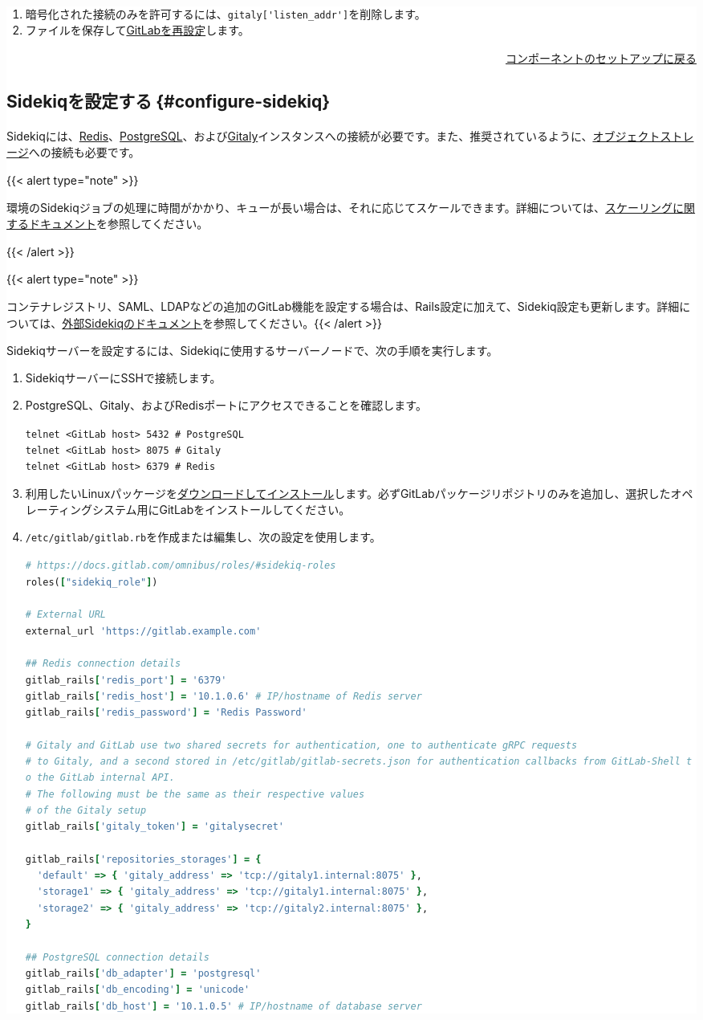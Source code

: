 1. 暗号化された接続のみを許可するには、`gitaly['listen_addr']`を削除します。
1. ファイルを保存して[GitLabを再設定](../restart_gitlab.md#reconfigure-a-linux-package-installation)します。

<div align="right">
  <a type="button" class="btn btn-default" href="#set-up-components"> コンポーネントのセットアップに戻る<i class="fa fa-angle-double-up" aria-hidden="true"></i> </a>
</div>

## Sidekiqを設定する {#configure-sidekiq}

Sidekiqには、[Redis](#configure-redis)、[PostgreSQL](#configure-postgresql)、および[Gitaly](#configure-gitaly)インスタンスへの接続が必要です。また、推奨されているように、[オブジェクトストレージ](#configure-the-object-storage)への接続も必要です。

{{< alert type="note" >}}

環境のSidekiqジョブの処理に時間がかかり、キューが長い場合は、それに応じてスケールできます。詳細については、[スケーリングに関するドキュメント](_index.md#scaling-an-environment)を参照してください。

{{< /alert >}}

{{< alert type="note" >}}

コンテナレジストリ、SAML、LDAPなどの追加のGitLab機能を設定する場合は、Rails設定に加えて、Sidekiq設定も更新します。詳細については、[外部Sidekiqのドキュメント](../sidekiq/_index.md)を参照してください。{{< /alert >}}

Sidekiqサーバーを設定するには、Sidekiqに使用するサーバーノードで、次の手順を実行します。

1. SidekiqサーバーにSSHで接続します。
1. PostgreSQL、Gitaly、およびRedisポートにアクセスできることを確認します。

   ```shell
   telnet <GitLab host> 5432 # PostgreSQL
   telnet <GitLab host> 8075 # Gitaly
   telnet <GitLab host> 6379 # Redis
   ```

1. 利用したいLinuxパッケージを[ダウンロードしてインストール](../../install/package/_index.md#supported-platforms)します。必ずGitLabパッケージリポジトリのみを追加し、選択したオペレーティングシステム用にGitLabをインストールしてください。
1. `/etc/gitlab/gitlab.rb`を作成または編集し、次の設定を使用します。

   ```ruby
   # https://docs.gitlab.com/omnibus/roles/#sidekiq-roles
   roles(["sidekiq_role"])

   # External URL
   external_url 'https://gitlab.example.com'

   ## Redis connection details
   gitlab_rails['redis_port'] = '6379'
   gitlab_rails['redis_host'] = '10.1.0.6' # IP/hostname of Redis server
   gitlab_rails['redis_password'] = 'Redis Password'

   # Gitaly and GitLab use two shared secrets for authentication, one to authenticate gRPC requests
   # to Gitaly, and a second stored in /etc/gitlab/gitlab-secrets.json for authentication callbacks from GitLab-Shell to the GitLab internal API.
   # The following must be the same as their respective values
   # of the Gitaly setup
   gitlab_rails['gitaly_token'] = 'gitalysecret'

   gitlab_rails['repositories_storages'] = {
     'default' => { 'gitaly_address' => 'tcp://gitaly1.internal:8075' },
     'storage1' => { 'gitaly_address' => 'tcp://gitaly1.internal:8075' },
     'storage2' => { 'gitaly_address' => 'tcp://gitaly2.internal:8075' },
   }

   ## PostgreSQL connection details
   gitlab_rails['db_adapter'] = 'postgresql'
   gitlab_rails['db_encoding'] = 'unicode'
   gitlab_rails['db_host'] = '10.1.0.5' # IP/hostname of database server
   ```